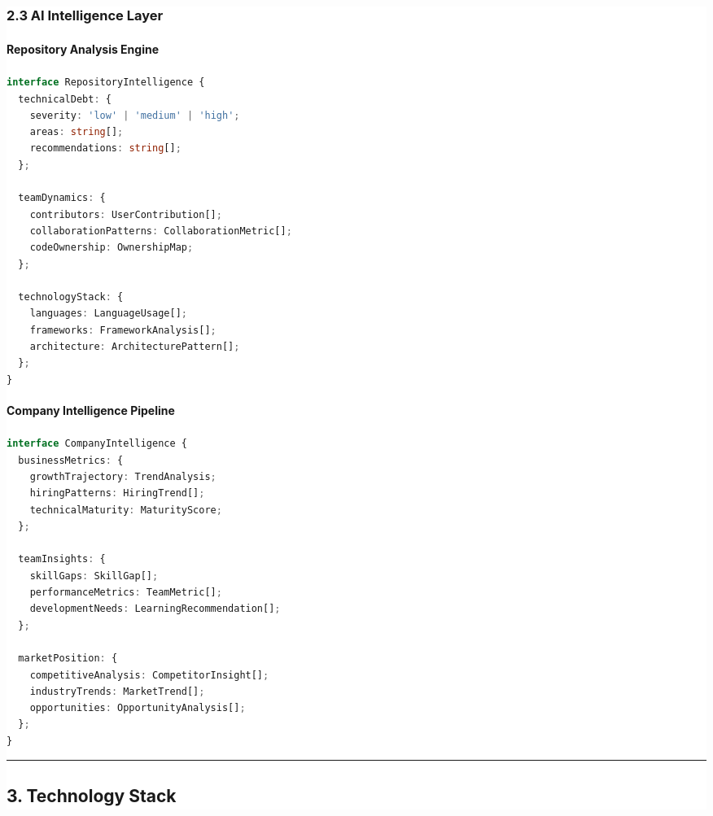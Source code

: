 ### 2.3 AI Intelligence Layer

#### Repository Analysis Engine
```typescript
interface RepositoryIntelligence {
  technicalDebt: {
    severity: 'low' | 'medium' | 'high';
    areas: string[];
    recommendations: string[];
  };
  
  teamDynamics: {
    contributors: UserContribution[];
    collaborationPatterns: CollaborationMetric[];
    codeOwnership: OwnershipMap;
  };
  
  technologyStack: {
    languages: LanguageUsage[];
    frameworks: FrameworkAnalysis[];
    architecture: ArchitecturePattern[];
  };
}
```

#### Company Intelligence Pipeline
```typescript
interface CompanyIntelligence {
  businessMetrics: {
    growthTrajectory: TrendAnalysis;
    hiringPatterns: HiringTrend[];
    technicalMaturity: MaturityScore;
  };
  
  teamInsights: {
    skillGaps: SkillGap[];
    performanceMetrics: TeamMetric[];
    developmentNeeds: LearningRecommendation[];
  };
  
  marketPosition: {
    competitiveAnalysis: CompetitorInsight[];
    industryTrends: MarketTrend[];
    opportunities: OpportunityAnalysis[];
  };
}
```

---

## 3. Technology Stack
